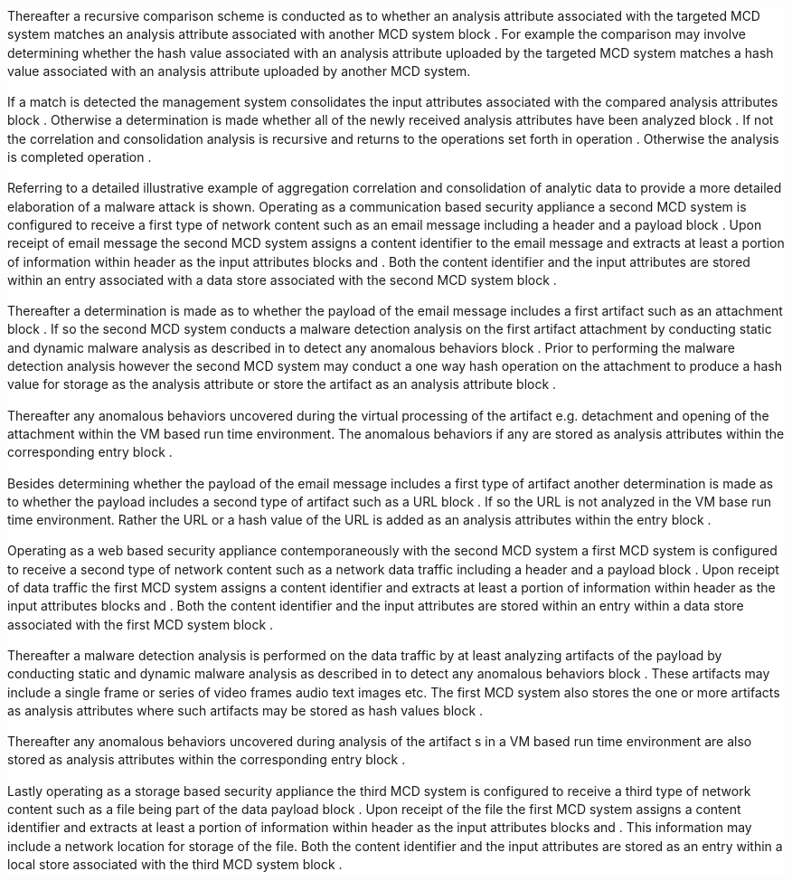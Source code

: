 Thereafter a recursive comparison scheme is conducted as to whether an analysis attribute associated with the targeted MCD system matches an analysis attribute associated with another MCD system block . For example the comparison may involve determining whether the hash value associated with an analysis attribute uploaded by the targeted MCD system matches a hash value associated with an analysis attribute uploaded by another MCD system.

If a match is detected the management system consolidates the input attributes associated with the compared analysis attributes block . Otherwise a determination is made whether all of the newly received analysis attributes have been analyzed block . If not the correlation and consolidation analysis is recursive and returns to the operations set forth in operation . Otherwise the analysis is completed operation .

Referring to a detailed illustrative example of aggregation correlation and consolidation of analytic data to provide a more detailed elaboration of a malware attack is shown. Operating as a communication based security appliance a second MCD system is configured to receive a first type of network content such as an email message including a header and a payload block . Upon receipt of email message the second MCD system assigns a content identifier to the email message and extracts at least a portion of information within header as the input attributes blocks and . Both the content identifier and the input attributes are stored within an entry associated with a data store associated with the second MCD system block .

Thereafter a determination is made as to whether the payload of the email message includes a first artifact such as an attachment block . If so the second MCD system conducts a malware detection analysis on the first artifact attachment by conducting static and dynamic malware analysis as described in to detect any anomalous behaviors block . Prior to performing the malware detection analysis however the second MCD system may conduct a one way hash operation on the attachment to produce a hash value for storage as the analysis attribute or store the artifact as an analysis attribute block .

Thereafter any anomalous behaviors uncovered during the virtual processing of the artifact e.g. detachment and opening of the attachment within the VM based run time environment. The anomalous behaviors if any are stored as analysis attributes within the corresponding entry block .

Besides determining whether the payload of the email message includes a first type of artifact another determination is made as to whether the payload includes a second type of artifact such as a URL block . If so the URL is not analyzed in the VM base run time environment. Rather the URL or a hash value of the URL is added as an analysis attributes within the entry block .

Operating as a web based security appliance contemporaneously with the second MCD system a first MCD system is configured to receive a second type of network content such as a network data traffic including a header and a payload block . Upon receipt of data traffic the first MCD system assigns a content identifier and extracts at least a portion of information within header as the input attributes blocks and . Both the content identifier and the input attributes are stored within an entry within a data store associated with the first MCD system block .

Thereafter a malware detection analysis is performed on the data traffic by at least analyzing artifacts of the payload by conducting static and dynamic malware analysis as described in to detect any anomalous behaviors block . These artifacts may include a single frame or series of video frames audio text images etc. The first MCD system also stores the one or more artifacts as analysis attributes where such artifacts may be stored as hash values block .

Thereafter any anomalous behaviors uncovered during analysis of the artifact s in a VM based run time environment are also stored as analysis attributes within the corresponding entry block .

Lastly operating as a storage based security appliance the third MCD system is configured to receive a third type of network content such as a file being part of the data payload block . Upon receipt of the file the first MCD system assigns a content identifier and extracts at least a portion of information within header as the input attributes blocks and . This information may include a network location for storage of the file. Both the content identifier and the input attributes are stored as an entry within a local store associated with the third MCD system block .
